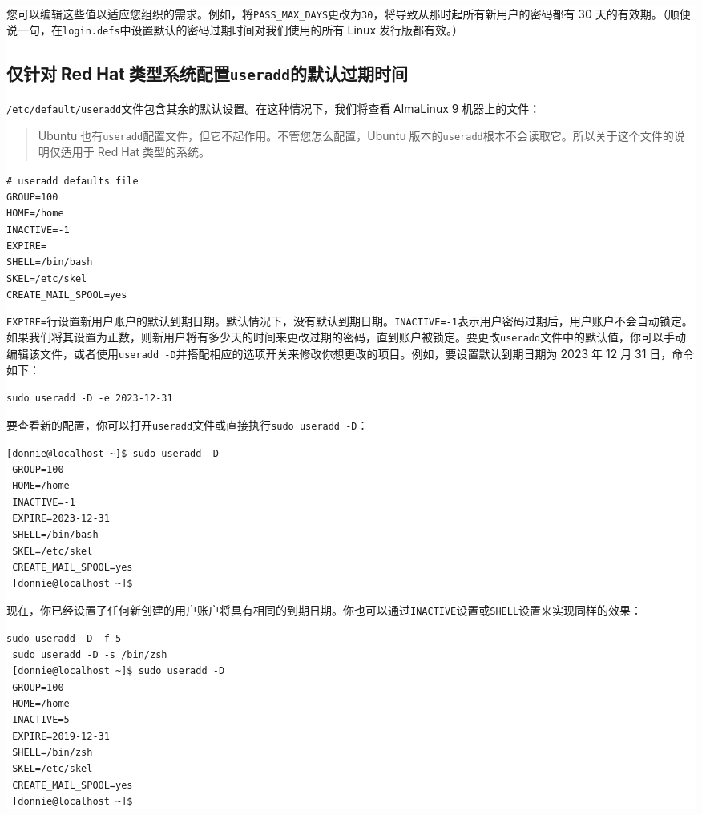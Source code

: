 您可以编辑这些值以适应您组织的需求。例如，将`PASS_MAX_DAYS`更改为`30`，将导致从那时起所有新用户的密码都有 30 天的有效期。（顺便说一句，在`login.defs`中设置默认的密码过期时间对我们使用的所有 Linux 发行版都有效。）

## 仅针对 Red Hat 类型系统配置`useradd`的默认过期时间

`/etc/default/useradd`文件包含其余的默认设置。在这种情况下，我们将查看 AlmaLinux 9 机器上的文件：

> Ubuntu 也有`useradd`配置文件，但它不起作用。不管您怎么配置，Ubuntu 版本的`useradd`根本不会读取它。所以关于这个文件的说明仅适用于 Red Hat 类型的系统。

```
# useradd defaults file
GROUP=100
HOME=/home 
INACTIVE=-1 
EXPIRE= 
SHELL=/bin/bash 
SKEL=/etc/skel 
CREATE_MAIL_SPOOL=yes
```

`EXPIRE=`行设置新用户账户的默认到期日期。默认情况下，没有默认到期日期。`INACTIVE=-1`表示用户密码过期后，用户账户不会自动锁定。如果我们将其设置为正数，则新用户将有多少天的时间来更改过期的密码，直到账户被锁定。要更改`useradd`文件中的默认值，你可以手动编辑该文件，或者使用`useradd -D`并搭配相应的选项开关来修改你想更改的项目。例如，要设置默认到期日期为 2023 年 12 月 31 日，命令如下：

```
sudo useradd -D -e 2023-12-31
```

要查看新的配置，你可以打开`useradd`文件或直接执行`sudo useradd -D`：

```
[donnie@localhost ~]$ sudo useradd -D
 GROUP=100
 HOME=/home
 INACTIVE=-1
 EXPIRE=2023-12-31
 SHELL=/bin/bash
 SKEL=/etc/skel
 CREATE_MAIL_SPOOL=yes
 [donnie@localhost ~]$
```

现在，你已经设置了任何新创建的用户账户将具有相同的到期日期。你也可以通过`INACTIVE`设置或`SHELL`设置来实现同样的效果：

```
sudo useradd -D -f 5
 sudo useradd -D -s /bin/zsh
 [donnie@localhost ~]$ sudo useradd -D
 GROUP=100
 HOME=/home
 INACTIVE=5
 EXPIRE=2019-12-31
 SHELL=/bin/zsh
 SKEL=/etc/skel
 CREATE_MAIL_SPOOL=yes
 [donnie@localhost ~]$
```

